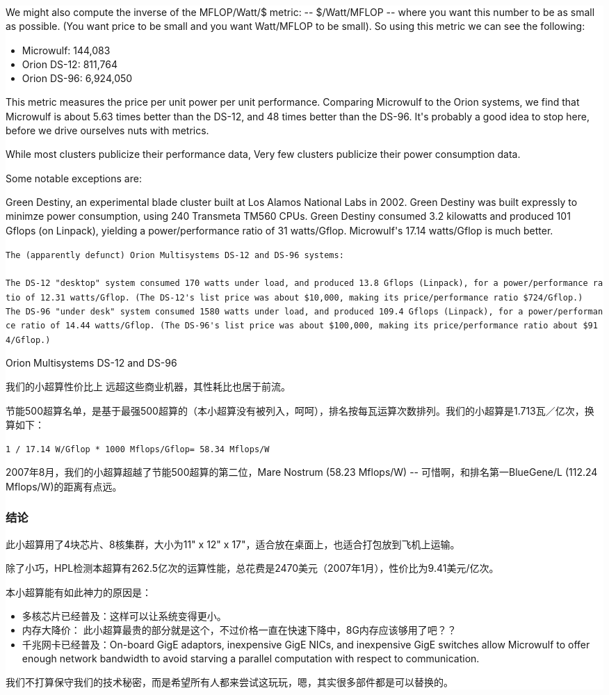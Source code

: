 We might also compute the inverse of the MFLOP/Watt/$ metric: -- $/Watt/MFLOP -- where you want this number to be as small as possible. (You want price to be small and you want Watt/MFLOP to be small). So using this metric we can see the following:

+ Microwulf: 144,083
+ Orion DS-12: 811,764
+ Orion DS-96: 6,924,050 

This metric measures the price per unit power per unit performance. Comparing Microwulf to the Orion systems, we find that Microwulf is about 5.63 times better than the DS-12, and 48 times better than the DS-96. It's probably a good idea to stop here, before we drive ourselves nuts with metrics.


While most clusters publicize their performance data, Very few clusters publicize their power consumption data.

Some notable exceptions are:

Green Destiny, an experimental blade cluster built at Los Alamos National Labs in 2002. Green Destiny was built expressly to minimze power consumption, using 240 Transmeta TM560 CPUs. Green Destiny consumed 3.2 kilowatts and produced 101 Gflops (on Linpack), yielding a power/performance ratio of 31 watts/Gflop. Microwulf's 17.14 watts/Gflop is much better.

    The (apparently defunct) Orion Multisystems DS-12 and DS-96 systems: 

    The DS-12 "desktop" system consumed 170 watts under load, and produced 13.8 Gflops (Linpack), for a power/performance ratio of 12.31 watts/Gflop. (The DS-12's list price was about $10,000, making its price/performance ratio $724/Gflop.)
    The DS-96 "under desk" system consumed 1580 watts under load, and produced 109.4 Gflops (Linpack), for a power/performance ratio of 14.44 watts/Gflop. (The DS-96's list price was about $100,000, making its price/performance ratio about $914/Gflop.)

Orion Multisystems DS-12 and DS-96

我们的小超算性价比上 远超这些商业机器，其性耗比也居于前流。

节能500超算名单，是基于最强500超算的（本小超算没有被列入，呵呵），排名按每瓦运算次数排列。我们的小超算是1.713瓦／亿次，换算如下：

    1 / 17.14 W/Gflop * 1000 Mflops/Gflop= 58.34 Mflops/W

2007年8月，我们的小超算超越了节能500超算的第二位，Mare Nostrum (58.23 Mflops/W) -- 可惜啊，和排名第一BlueGene/L (112.24 Mflops/W)的距离有点远。

### 结论 ###

此小超算用了4块芯片、8核集群，大小为11" x 12" x 17"，适合放在桌面上，也适合打包放到飞机上运输。

除了小巧，HPL检测本超算有262.5亿次的运算性能，总花费是2470美元（2007年1月），性价比为9.41美元/亿次。


本小超算能有如此神力的原因是：

+ 多核芯片已经普及：这样可以让系统变得更小。
+ 内存大降价： 此小超算最贵的部分就是这个，不过价格一直在快速下降中，8G内存应该够用了吧？？
+ 千兆网卡已经普及：On-board GigE adaptors, inexpensive GigE NICs, and inexpensive GigE switches allow Microwulf to offer enough network bandwidth to avoid starving a parallel computation with respect to communication.

我们不打算保守我们的技术秘密，而是希望所有人都来尝试这玩玩，嗯，其实很多部件都是可以替换的。
